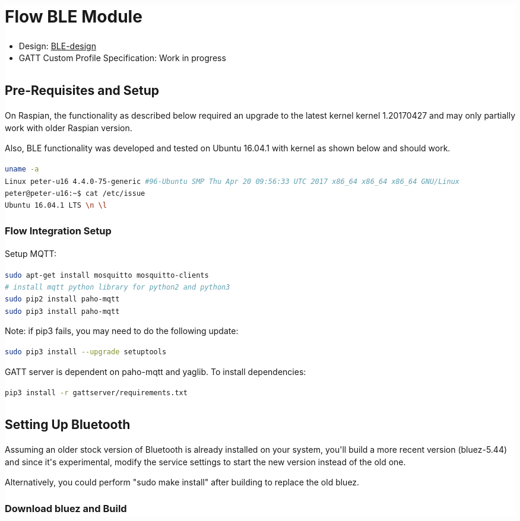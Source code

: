# Flow BLE Module 

* Design: [BLE-design](BLE-design.md)
* GATT Custom Profile Specification: Work in progress

## Pre-Requisites and Setup

On Raspian, the functionality as described below required an upgrade to the latest kernel kernel 1.20170427
and may only partially work with older Raspian version.

Also, BLE functionality was developed and tested on Ubuntu  16.04.1 with kernel as shown below
and should work.

```bash
uname -a
Linux peter-u16 4.4.0-75-generic #96-Ubuntu SMP Thu Apr 20 09:56:33 UTC 2017 x86_64 x86_64 x86_64 GNU/Linux
peter@peter-u16:~$ cat /etc/issue
Ubuntu 16.04.1 LTS \n \l
```

### Flow Integration Setup 

Setup MQTT:

```bash
sudo apt-get install mosquitto mosquitto-clients
# install mqtt python library for python2 and python3
sudo pip2 install paho-mqtt
sudo pip3 install paho-mqtt
```

Note: if pip3 fails, you may need to do the following update:

```bash
sudo pip3 install --upgrade setuptools
```

GATT server is dependent on paho-mqtt and yaglib. To install dependencies:

```bash
pip3 install -r gattserver/requirements.txt
```

## Setting Up Bluetooth

Assuming an older stock version of Bluetooth is already installed on your system,
you'll build a more recent version (bluez-5.44) and since it's experimental,
modify the service settings to start the new version instead of the old one.

Alternatively, you could perform "sudo make install" after building to replace
the old bluez.


### Download bluez and Build
